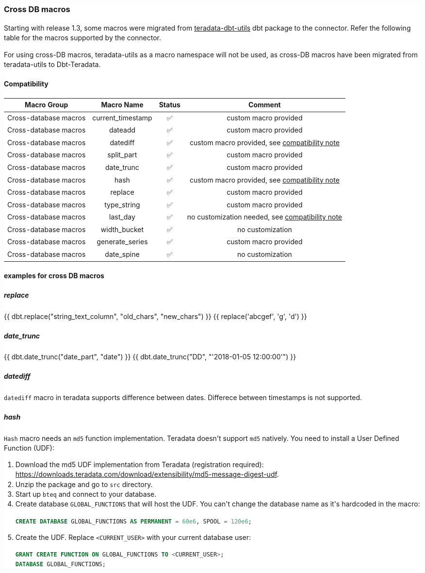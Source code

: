 ### Cross DB macros
Starting with release 1.3, some macros were migrated from [teradata-dbt-utils](https://github.com/Teradata/dbt-teradata-utils) dbt package to the connector. Refer the following table for the macros supported by the connector.

For using cross-DB macros, teradata-utils as a macro namespace will not be used, as cross-DB macros have been migrated from teradata-utils to Dbt-Teradata.


#### Compatibility

|     Macro Group       |           Macro Name          |         Status        |                                 Comment                                |
|:---------------------:|:-----------------------------:|:---------------------:|:----------------------------------------------------------------------:|
| Cross-database macros | current_timestamp             | :white_check_mark:    | custom macro provided                                                  |
| Cross-database macros | dateadd                       | :white_check_mark:    | custom macro provided                                                  |
| Cross-database macros | datediff                      | :white_check_mark:    | custom macro provided, see [compatibility note](#datediff)             |
| Cross-database macros | split_part                    | :white_check_mark:    | custom macro provided                                                  |
| Cross-database macros | date_trunc                    | :white_check_mark:    | custom macro provided                                                  |
| Cross-database macros | hash                          | :white_check_mark:    | custom macro provided, see [compatibility note](#hash)                 |
| Cross-database macros | replace                       | :white_check_mark:    | custom macro provided                                                  |
| Cross-database macros | type_string                   | :white_check_mark:    | custom macro provided                                                  |
| Cross-database macros | last_day                      | :white_check_mark:    | no customization needed, see [compatibility note](#last_day)           |
| Cross-database macros | width_bucket                  | :white_check_mark:    | no customization
| Cross-database macros | generate_series               | :white_check_mark:    | custom macro provided
| Cross-database macros | date_spine                    | :white_check_mark:    | no customization


#### examples for cross DB macros
  ##### <a name="replace"></a>replace
  {{ dbt.replace("string_text_column", "old_chars", "new_chars") }}
  {{ replace('abcgef', 'g', 'd') }}

  ##### <a name="date_trunc"></a>date_trunc
  {{ dbt.date_trunc("date_part", "date") }}
  {{ dbt.date_trunc("DD", "'2018-01-05 12:00:00'") }}

  ##### <a name="datediff"></a>datediff
  `datediff` macro in teradata supports difference between dates. Differece between timestamps is not supported.

  ##### <a name="hash"></a>hash

  `Hash` macro needs an `md5` function implementation. Teradata doesn't support `md5` natively. You need to install a User Defined Function (UDF):
  1. Download the md5 UDF implementation from Teradata (registration required): https://downloads.teradata.com/download/extensibility/md5-message-digest-udf.
  1. Unzip the package and go to `src` directory.
  1. Start up `bteq` and connect to your database.
  1. Create database `GLOBAL_FUNCTIONS` that will host the UDF. You can't change the database name as it's hardcoded in the macro:
      ```sql
      CREATE DATABASE GLOBAL_FUNCTIONS AS PERMANENT = 60e6, SPOOL = 120e6;
      ```
  1. Create the UDF. Replace `<CURRENT_USER>` with your current database user:
      ```sql
      GRANT CREATE FUNCTION ON GLOBAL_FUNCTIONS TO <CURRENT_USER>;
      DATABASE GLOBAL_FUNCTIONS;